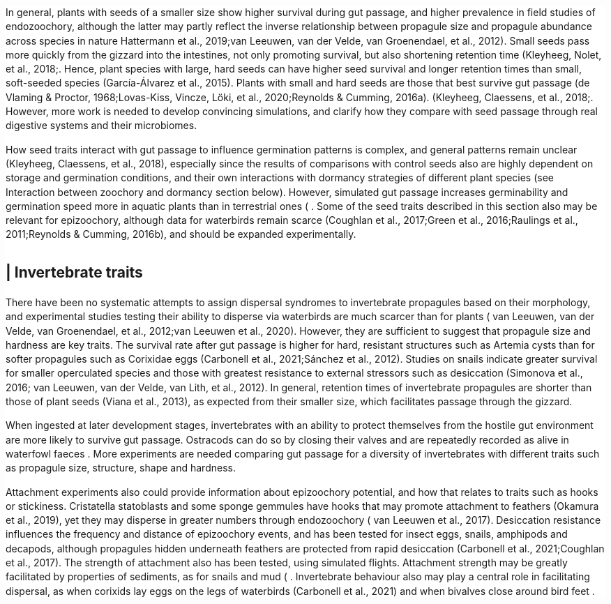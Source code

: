 In general, plants with seeds of a smaller size show higher survival during gut passage, and higher prevalence in field studies of endozoochory, although the latter may partly reflect the inverse relationship between propagule size and propagule abundance across species in nature Hattermann et al., 2019;van Leeuwen, van der Velde, van Groenendael, et al., 2012). Small seeds pass more quickly from the gizzard into the intestines, not only promoting survival, but also shortening retention time (Kleyheeg, Nolet, et al., 2018;. Hence, plant species with large, hard seeds can have higher seed survival and longer retention times than small, soft-seeded species (García-Álvarez et al., 2015). Plants with small and hard seeds are those that best survive gut passage (de Vlaming & Proctor, 1968;Lovas-Kiss, Vincze, Löki, et al., 2020;Reynolds & Cumming, 2016a).  (Kleyheeg, Claessens, et al., 2018;. However, more work is needed to develop convincing simulations, and clarify how they compare with seed passage through real digestive systems and their microbiomes.

How seed traits interact with gut passage to influence germination patterns is complex, and general patterns remain unclear (Kleyheeg, Claessens, et al., 2018), especially since the results of comparisons with control seeds also are highly dependent on storage and germination conditions, and their own interactions with dormancy strategies of different plant species (see Interaction between zoochory and dormancy section below). However, simulated gut passage increases germinability and germination speed more in aquatic plants than in terrestrial ones ( . Some of the seed traits described in this section also may be relevant for epizoochory, although data for waterbirds remain scarce (Coughlan et al., 2017;Green et al., 2016;Raulings et al., 2011;Reynolds & Cumming, 2016b), and should be expanded experimentally.


## | Invertebrate traits

There have been no systematic attempts to assign dispersal syndromes to invertebrate propagules based on their morphology, and experimental studies testing their ability to disperse via waterbirds are much scarcer than for plants ( van Leeuwen, van der Velde, van Groenendael, et al., 2012;van Leeuwen et al., 2020). However, they are sufficient to suggest that propagule size and hardness are key traits. The survival rate after gut passage is higher for hard, resistant structures such as Artemia cysts than for softer propagules such as Corixidae eggs (Carbonell et al., 2021;Sánchez et al., 2012). Studies on snails indicate greater survival for smaller operculated species and those with greatest resistance to external stressors such as desiccation (Simonova et al., 2016; van Leeuwen, van der Velde, van Lith, et al., 2012). In general, retention times of invertebrate propagules are shorter than those of plant seeds (Viana et al., 2013), as expected from their smaller size, which facilitates passage through the gizzard.

When ingested at later development stages, invertebrates with an ability to protect themselves from the hostile gut environment are more likely to survive gut passage. Ostracods can do so by closing their valves and are repeatedly recorded as alive in waterfowl faeces . More experiments are needed comparing gut passage for a diversity of invertebrates with different traits such as propagule size, structure, shape and hardness.

Attachment experiments also could provide information about epizoochory potential, and how that relates to traits such as hooks or stickiness. Cristatella statoblasts and some sponge gemmules have hooks that may promote attachment to feathers (Okamura et al., 2019), yet they may disperse in greater numbers through endozoochory ( van Leeuwen et al., 2017). Desiccation resistance influences the frequency and distance of epizoochory events, and has been tested for insect eggs, snails, amphipods and decapods, although propagules hidden underneath feathers are protected from rapid desiccation (Carbonell et al., 2021;Coughlan et al., 2017). The strength of attachment also has been tested, using simulated flights. Attachment strength may be greatly facilitated by properties of sediments, as for snails and mud ( . Invertebrate behaviour also may play a central role in facilitating dispersal, as when corixids lay eggs on the legs of waterbirds (Carbonell et al., 2021) and when bivalves close around bird feet .
